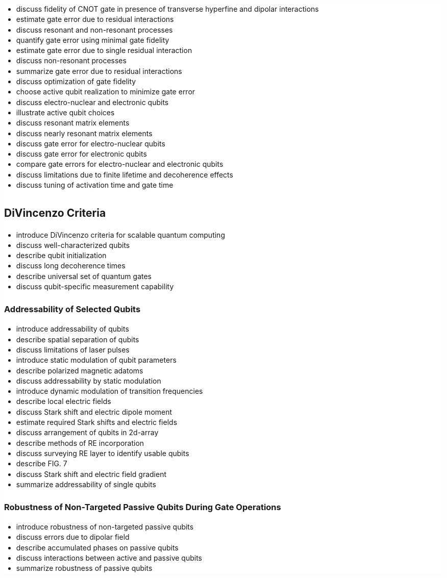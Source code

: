 - discuss fidelity of CNOT gate in presence of transverse hyperfine and dipolar interactions
- estimate gate error due to residual interactions
- discuss resonant and non-resonant processes
- quantify gate error using minimal gate fidelity
- estimate gate error due to single residual interaction
- discuss non-resonant processes
- summarize gate error due to residual interactions
- discuss optimization of gate fidelity
- choose active qubit realization to minimize gate error
- discuss electro-nuclear and electronic qubits
- illustrate active qubit choices
- discuss resonant matrix elements
- discuss nearly resonant matrix elements
- discuss gate error for electro-nuclear qubits
- discuss gate error for electronic qubits
- compare gate errors for electro-nuclear and electronic qubits
- discuss limitations due to finite lifetime and decoherence effects
- discuss tuning of activation time and gate time

## DiVincenzo Criteria

- introduce DiVincenzo criteria for scalable quantum computing
- discuss well-characterized qubits
- describe qubit initialization
- discuss long decoherence times
- describe universal set of quantum gates
- discuss qubit-specific measurement capability

### Addressability of Selected Qubits

- introduce addressability of qubits
- describe spatial separation of qubits
- discuss limitations of laser pulses
- introduce static modulation of qubit parameters
- describe polarized magnetic adatoms
- discuss addressability by static modulation
- introduce dynamic modulation of transition frequencies
- describe local electric fields
- discuss Stark shift and electric dipole moment
- estimate required Stark shifts and electric fields
- discuss arrangement of qubits in 2d-array
- describe methods of RE incorporation
- discuss surveying RE layer to identify usable qubits
- describe FIG. 7
- discuss Stark shift and electric field gradient
- summarize addressability of single qubits

### Robustness of Non-Targeted Passive Qubits During Gate Operations

- introduce robustness of non-targeted passive qubits
- discuss errors due to dipolar field
- describe accumulated phases on passive qubits
- discuss interactions between active and passive qubits
- summarize robustness of passive qubits
